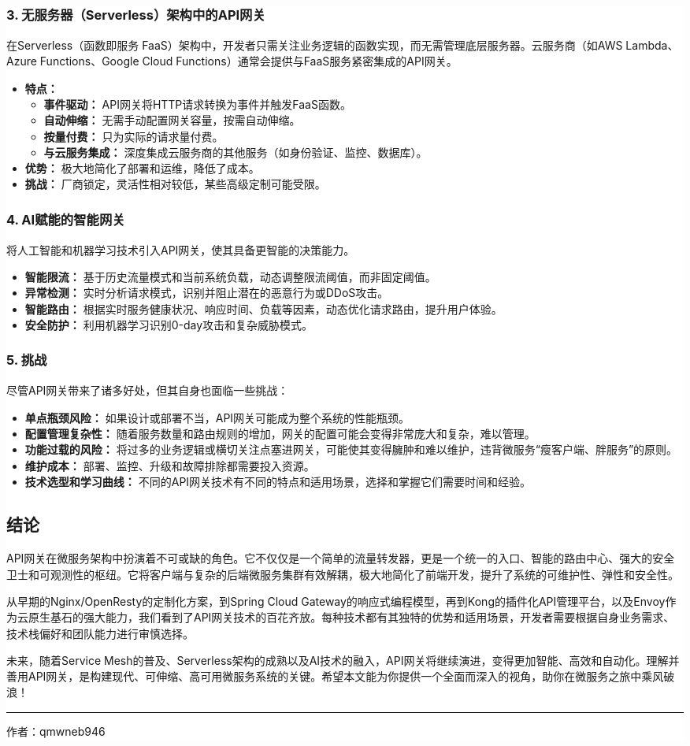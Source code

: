 ### 3. 无服务器（Serverless）架构中的API网关

在Serverless（函数即服务 FaaS）架构中，开发者只需关注业务逻辑的函数实现，而无需管理底层服务器。云服务商（如AWS Lambda、Azure Functions、Google Cloud Functions）通常会提供与FaaS服务紧密集成的API网关。

*   **特点：**
    *   **事件驱动：** API网关将HTTP请求转换为事件并触发FaaS函数。
    *   **自动伸缩：** 无需手动配置网关容量，按需自动伸缩。
    *   **按量付费：** 只为实际的请求量付费。
    *   **与云服务集成：** 深度集成云服务商的其他服务（如身份验证、监控、数据库）。
*   **优势：** 极大地简化了部署和运维，降低了成本。
*   **挑战：** 厂商锁定，灵活性相对较低，某些高级定制可能受限。

### 4. AI赋能的智能网关

将人工智能和机器学习技术引入API网关，使其具备更智能的决策能力。
*   **智能限流：** 基于历史流量模式和当前系统负载，动态调整限流阈值，而非固定阈值。
*   **异常检测：** 实时分析请求模式，识别并阻止潜在的恶意行为或DDoS攻击。
*   **智能路由：** 根据实时服务健康状况、响应时间、负载等因素，动态优化请求路由，提升用户体验。
*   **安全防护：** 利用机器学习识别0-day攻击和复杂威胁模式。

### 5. 挑战

尽管API网关带来了诸多好处，但其自身也面临一些挑战：
*   **单点瓶颈风险：** 如果设计或部署不当，API网关可能成为整个系统的性能瓶颈。
*   **配置管理复杂性：** 随着服务数量和路由规则的增加，网关的配置可能会变得非常庞大和复杂，难以管理。
*   **功能过载的风险：** 将过多的业务逻辑或横切关注点塞进网关，可能使其变得臃肿和难以维护，违背微服务“瘦客户端、胖服务”的原则。
*   **维护成本：** 部署、监控、升级和故障排除都需要投入资源。
*   **技术选型和学习曲线：** 不同的API网关技术有不同的特点和适用场景，选择和掌握它们需要时间和经验。

## 结论

API网关在微服务架构中扮演着不可或缺的角色。它不仅仅是一个简单的流量转发器，更是一个统一的入口、智能的路由中心、强大的安全卫士和可观测性的枢纽。它将客户端与复杂的后端微服务集群有效解耦，极大地简化了前端开发，提升了系统的可维护性、弹性和安全性。

从早期的Nginx/OpenResty的定制化方案，到Spring Cloud Gateway的响应式编程模型，再到Kong的插件化API管理平台，以及Envoy作为云原生基石的强大能力，我们看到了API网关技术的百花齐放。每种技术都有其独特的优势和适用场景，开发者需要根据自身业务需求、技术栈偏好和团队能力进行审慎选择。

未来，随着Service Mesh的普及、Serverless架构的成熟以及AI技术的融入，API网关将继续演进，变得更加智能、高效和自动化。理解并善用API网关，是构建现代、可伸缩、高可用微服务系统的关键。希望本文能为你提供一个全面而深入的视角，助你在微服务之旅中乘风破浪！

---
作者：qmwneb946